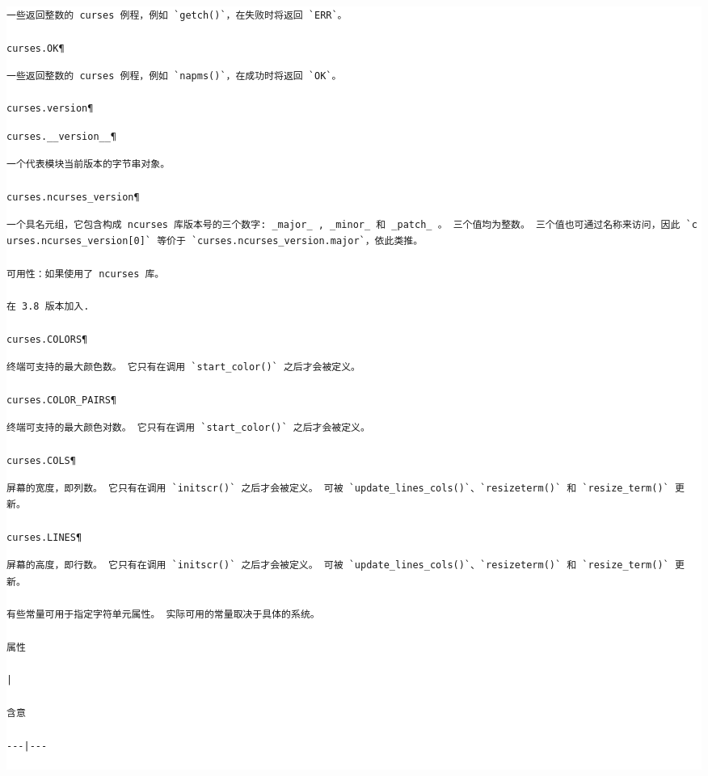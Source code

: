
~~~
一些返回整数的 curses 例程，例如 `getch()`，在失败时将返回 `ERR`。

curses.OK¶
~~~
    

~~~
一些返回整数的 curses 例程，例如 `napms()`，在成功时将返回 `OK`。

curses.version¶
~~~
    

~~~
curses.__version__¶
~~~
    

~~~
一个代表模块当前版本的字节串对象。

curses.ncurses_version¶
~~~
    

~~~
一个具名元组，它包含构成 ncurses 库版本号的三个数字: _major_ , _minor_ 和 _patch_ 。 三个值均为整数。 三个值也可通过名称来访问，因此 `curses.ncurses_version[0]` 等价于 `curses.ncurses_version.major`，依此类推。

可用性：如果使用了 ncurses 库。

在 3.8 版本加入.

curses.COLORS¶
~~~
    

~~~
终端可支持的最大颜色数。 它只有在调用 `start_color()` 之后才会被定义。

curses.COLOR_PAIRS¶
~~~
    

~~~
终端可支持的最大颜色对数。 它只有在调用 `start_color()` 之后才会被定义。

curses.COLS¶
~~~
    

~~~
屏幕的宽度，即列数。 它只有在调用 `initscr()` 之后才会被定义。 可被 `update_lines_cols()`、`resizeterm()` 和 `resize_term()` 更新。

curses.LINES¶
~~~
    

~~~
屏幕的高度，即行数。 它只有在调用 `initscr()` 之后才会被定义。 可被 `update_lines_cols()`、`resizeterm()` 和 `resize_term()` 更新。

有些常量可用于指定字符单元属性。 实际可用的常量取决于具体的系统。

属性

|

含意  
  
---|---  
  
~~~